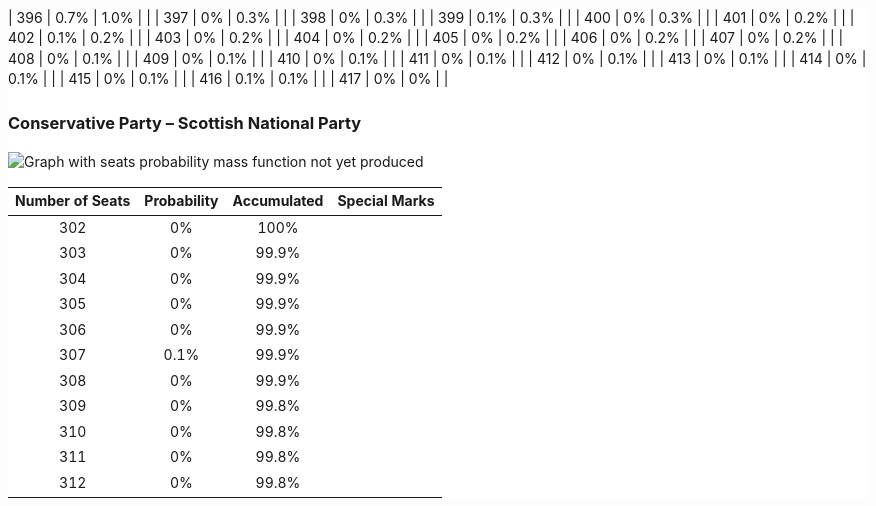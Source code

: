 | 396 | 0.7% | 1.0% |  |
| 397 | 0% | 0.3% |  |
| 398 | 0% | 0.3% |  |
| 399 | 0.1% | 0.3% |  |
| 400 | 0% | 0.3% |  |
| 401 | 0% | 0.2% |  |
| 402 | 0.1% | 0.2% |  |
| 403 | 0% | 0.2% |  |
| 404 | 0% | 0.2% |  |
| 405 | 0% | 0.2% |  |
| 406 | 0% | 0.2% |  |
| 407 | 0% | 0.2% |  |
| 408 | 0% | 0.1% |  |
| 409 | 0% | 0.1% |  |
| 410 | 0% | 0.1% |  |
| 411 | 0% | 0.1% |  |
| 412 | 0% | 0.1% |  |
| 413 | 0% | 0.1% |  |
| 414 | 0% | 0.1% |  |
| 415 | 0% | 0.1% |  |
| 416 | 0.1% | 0.1% |  |
| 417 | 0% | 0% |  |

### Conservative Party – Scottish National Party

![Graph with seats probability mass function not yet produced](2019-09-25-YouGov-coalitions-seats-pmf-con–snp.png "Seats Probability Mass Function")

| Number of Seats | Probability | Accumulated | Special Marks |
|:---------------:|:-----------:|:-----------:|:-------------:|
| 302 | 0% | 100% |  |
| 303 | 0% | 99.9% |  |
| 304 | 0% | 99.9% |  |
| 305 | 0% | 99.9% |  |
| 306 | 0% | 99.9% |  |
| 307 | 0.1% | 99.9% |  |
| 308 | 0% | 99.9% |  |
| 309 | 0% | 99.8% |  |
| 310 | 0% | 99.8% |  |
| 311 | 0% | 99.8% |  |
| 312 | 0% | 99.8% |  |